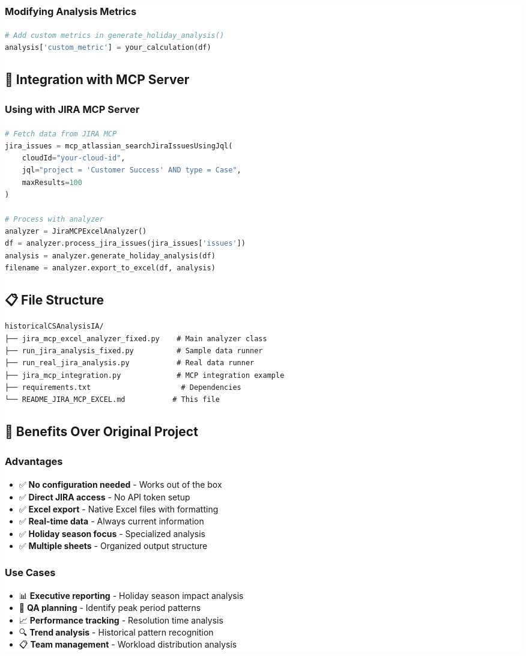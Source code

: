 ### **Modifying Analysis Metrics**
```python
# Add custom metrics in generate_holiday_analysis()
analysis['custom_metric'] = your_calculation(df)
```

## 🚀 **Integration with MCP Server**

### **Using with JIRA MCP Server**
```python
# Fetch data from JIRA MCP
jira_issues = mcp_atlassian_searchJiraIssuesUsingJql(
    cloudId="your-cloud-id",
    jql="project = 'Customer Success' AND type = Case",
    maxResults=100
)

# Process with analyzer
analyzer = JiraMCPExcelAnalyzer()
df = analyzer.process_jira_issues(jira_issues['issues'])
analysis = analyzer.generate_holiday_analysis(df)
filename = analyzer.export_to_excel(df, analysis)
```

## 📋 **File Structure**

```
historicalCSAnalysisIA/
├── jira_mcp_excel_analyzer_fixed.py    # Main analyzer class
├── run_jira_analysis_fixed.py          # Sample data runner
├── run_real_jira_analysis.py           # Real data runner
├── jira_mcp_integration.py             # MCP integration example
├── requirements.txt                     # Dependencies
└── README_JIRA_MCP_EXCEL.md           # This file
```

## 🎯 **Benefits Over Original Project**

### **Advantages**
- ✅ **No configuration needed** - Works out of the box
- ✅ **Direct JIRA access** - No API token setup
- ✅ **Excel export** - Native Excel files with formatting
- ✅ **Real-time data** - Always current information
- ✅ **Holiday season focus** - Specialized analysis
- ✅ **Multiple sheets** - Organized output structure

### **Use Cases**
- 📊 **Executive reporting** - Holiday season impact analysis
- 🎯 **QA planning** - Identify peak period patterns
- 📈 **Performance tracking** - Resolution time analysis
- 🔍 **Trend analysis** - Historical pattern recognition
- 📋 **Team management** - Workload distribution analysis
